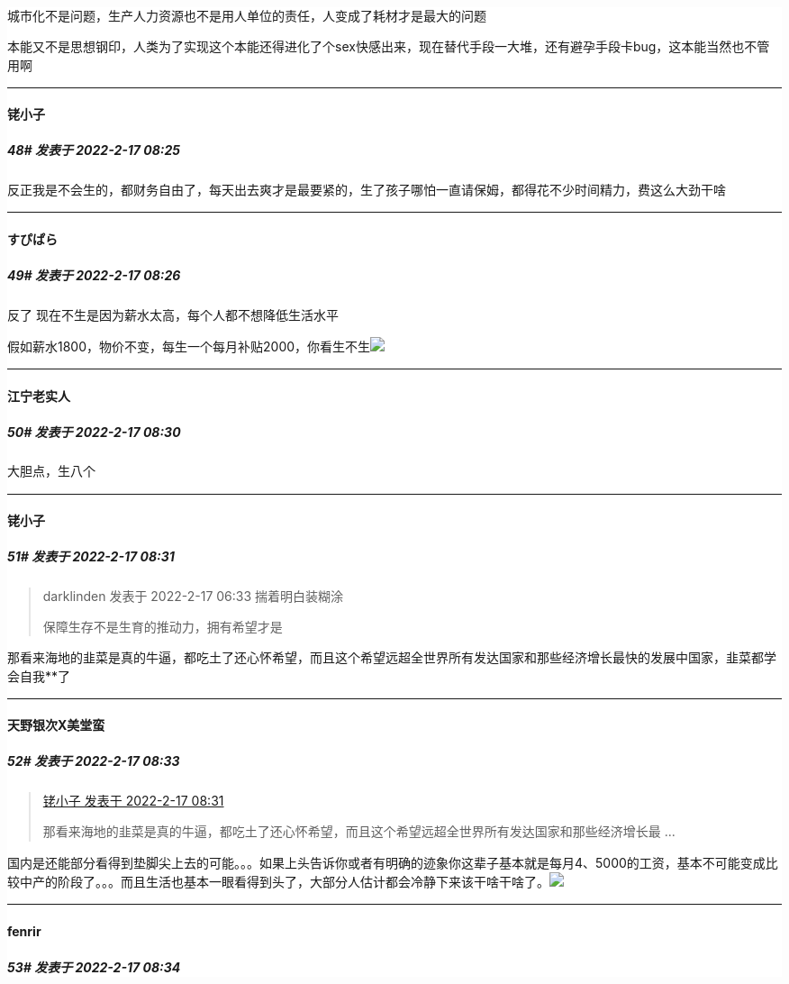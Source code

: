 城市化不是问题，生产人力资源也不是用人单位的责任，人变成了耗材才是最大的问题
</blockquote>
本能又不是思想钢印，人类为了实现这个本能还得进化了个sex快感出来，现在替代手段一大堆，还有避孕手段卡bug，这本能当然也不管用啊

*****

####  铑小子  
##### 48#       发表于 2022-2-17 08:25

反正我是不会生的，都财务自由了，每天出去爽才是最要紧的，生了孩子哪怕一直请保姆，都得花不少时间精力，费这么大劲干啥

*****

####  すぴぱら  
##### 49#       发表于 2022-2-17 08:26

反了
现在不生是因为薪水太高，每个人都不想降低生活水平

假如薪水1800，物价不变，每生一个每月补贴2000，你看生不生<img src="https://static.saraba1st.com/image/smiley/face2017/067.png" referrerpolicy="no-referrer">

*****

####  江宁老实人  
##### 50#       发表于 2022-2-17 08:30

大胆点，生八个

*****

####  铑小子  
##### 51#       发表于 2022-2-17 08:31

<blockquote>darklinden 发表于 2022-2-17 06:33
揣着明白装糊涂

保障生存不是生育的推动力，拥有希望才是</blockquote>
那看来海地的韭菜是真的牛逼，都吃土了还心怀希望，而且这个希望远超全世界所有发达国家和那些经济增长最快的发展中国家，韭菜都学会自我**了

*****

####  天野银次X美堂蛮  
##### 52#       发表于 2022-2-17 08:33

<blockquote><a href="httphttps://bbs.saraba1st.com/2b/forum.php?mod=redirect&amp;goto=findpost&amp;pid=54720537&amp;ptid=2053020" target="_blank">铑小子 发表于 2022-2-17 08:31</a>

那看来海地的韭菜是真的牛逼，都吃土了还心怀希望，而且这个希望远超全世界所有发达国家和那些经济增长最 ...</blockquote>
国内是还能部分看得到垫脚尖上去的可能。。。如果上头告诉你或者有明确的迹象你这辈子基本就是每月4、5000的工资，基本不可能变成比较中产的阶段了。。。而且生活也基本一眼看得到头了，大部分人估计都会冷静下来该干啥干啥了。<img src="https://static.saraba1st.com/image/smiley/face2017/078.png" referrerpolicy="no-referrer">

*****

####  fenrir  
##### 53#       发表于 2022-2-17 08:34
